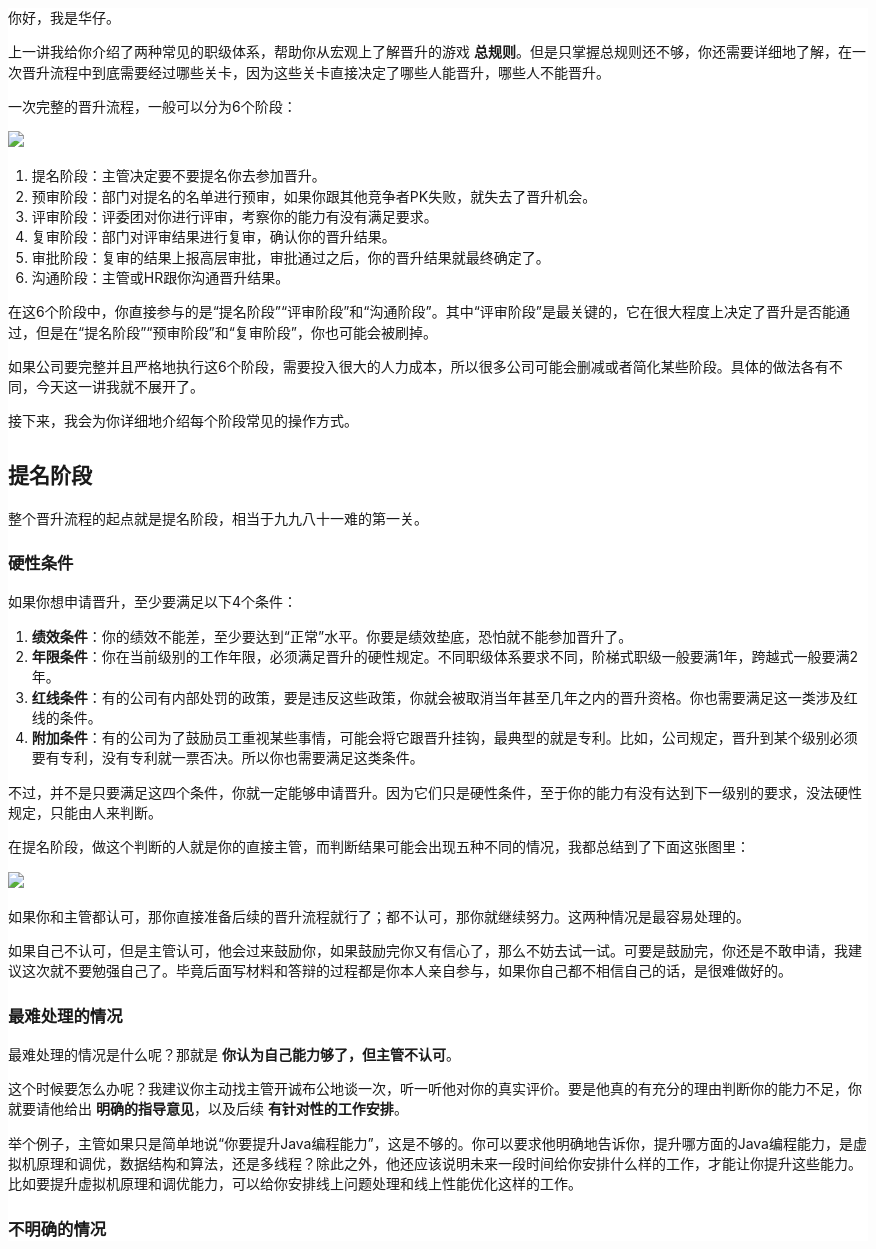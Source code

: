 你好，我是华仔。

上一讲我给你介绍了两种常见的职级体系，帮助你从宏观上了解晋升的游戏 **总规则**。但是只掌握总规则还不够，你还需要详细地了解，在一次晋升流程中到底需要经过哪些关卡，因为这些关卡直接决定了哪些人能晋升，哪些人不能晋升。

一次完整的晋升流程，一般可以分为6个阶段：

![](https://static001.geekbang.org/resource/image/a7/8c/a7289a49bff314b50d3a6ab7ab400d8c.jpg?wh=2700*524)

1. 提名阶段：主管决定要不要提名你去参加晋升。
2. 预审阶段：部门对提名的名单进行预审，如果你跟其他竞争者PK失败，就失去了晋升机会。
3. 评审阶段：评委团对你进行评审，考察你的能力有没有满足要求。
4. 复审阶段：部门对评审结果进行复审，确认你的晋升结果。
5. 审批阶段：复审的结果上报高层审批，审批通过之后，你的晋升结果就最终确定了。
6. 沟通阶段：主管或HR跟你沟通晋升结果。

在这6个阶段中，你直接参与的是“提名阶段”“评审阶段”和“沟通阶段”。其中“评审阶段”是最关键的，它在很大程度上决定了晋升是否能通过，但是在“提名阶段”“预审阶段”和“复审阶段”，你也可能会被刷掉。

如果公司要完整并且严格地执行这6个阶段，需要投入很大的人力成本，所以很多公司可能会删减或者简化某些阶段。具体的做法各有不同，今天这一讲我就不展开了。

接下来，我会为你详细地介绍每个阶段常见的操作方式。

## 提名阶段

整个晋升流程的起点就是提名阶段，相当于九九八十一难的第一关。

### 硬性条件

如果你想申请晋升，至少要满足以下4个条件：

1. **绩效条件**：你的绩效不能差，至少要达到“正常”水平。你要是绩效垫底，恐怕就不能参加晋升了。
2. **年限条件**：你在当前级别的工作年限，必须满足晋升的硬性规定。不同职级体系要求不同，阶梯式职级一般要满1年，跨越式一般要满2年。
3. **红线条件**：有的公司有内部处罚的政策，要是违反这些政策，你就会被取消当年甚至几年之内的晋升资格。你也需要满足这一类涉及红线的条件。
4. **附加条件**：有的公司为了鼓励员工重视某些事情，可能会将它跟晋升挂钩，最典型的就是专利。比如，公司规定，晋升到某个级别必须要有专利，没有专利就一票否决。所以你也需要满足这类条件。

不过，并不是只要满足这四个条件，你就一定能够申请晋升。因为它们只是硬性条件，至于你的能力有没有达到下一级别的要求，没法硬性规定，只能由人来判断。

在提名阶段，做这个判断的人就是你的直接主管，而判断结果可能会出现五种不同的情况，我都总结到了下面这张图里：

![](https://static001.geekbang.org/resource/image/5c/b8/5c672b61a4yy4cd52693b02562fe39b8.jpg?wh=2700*1238)

如果你和主管都认可，那你直接准备后续的晋升流程就行了；都不认可，那你就继续努力。这两种情况是最容易处理的。

如果自己不认可，但是主管认可，他会过来鼓励你，如果鼓励完你又有信心了，那么不妨去试一试。可要是鼓励完，你还是不敢申请，我建议这次就不要勉强自己了。毕竟后面写材料和答辩的过程都是你本人亲自参与，如果你自己都不相信自己的话，是很难做好的。

### 最难处理的情况

最难处理的情况是什么呢？那就是 **你认为自己能力够了，但主管不认可**。

这个时候要怎么办呢？我建议你主动找主管开诚布公地谈一次，听一听他对你的真实评价。要是他真的有充分的理由判断你的能力不足，你就要请他给出 **明确的指导意见**，以及后续 **有针对性的工作安排**。

举个例子，主管如果只是简单地说“你要提升Java编程能力”，这是不够的。你可以要求他明确地告诉你，提升哪方面的Java编程能力，是虚拟机原理和调优，数据结构和算法，还是多线程？除此之外，他还应该说明未来一段时间给你安排什么样的工作，才能让你提升这些能力。比如要提升虚拟机原理和调优能力，可以给你安排线上问题处理和线上性能优化这样的工作。

### 不明确的情况
